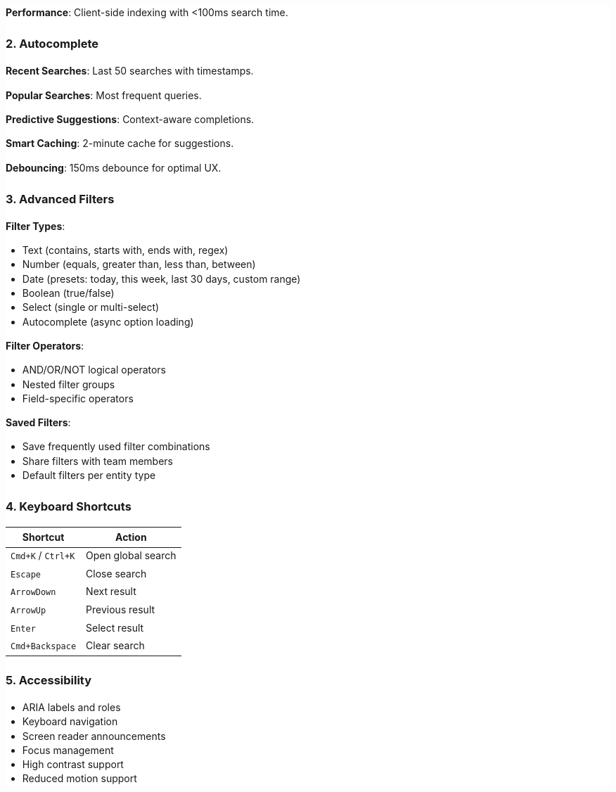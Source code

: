 **Performance**: Client-side indexing with <100ms search time.

### 2. Autocomplete

**Recent Searches**: Last 50 searches with timestamps.

**Popular Searches**: Most frequent queries.

**Predictive Suggestions**: Context-aware completions.

**Smart Caching**: 2-minute cache for suggestions.

**Debouncing**: 150ms debounce for optimal UX.

### 3. Advanced Filters

**Filter Types**:
- Text (contains, starts with, ends with, regex)
- Number (equals, greater than, less than, between)
- Date (presets: today, this week, last 30 days, custom range)
- Boolean (true/false)
- Select (single or multi-select)
- Autocomplete (async option loading)

**Filter Operators**:
- AND/OR/NOT logical operators
- Nested filter groups
- Field-specific operators

**Saved Filters**:
- Save frequently used filter combinations
- Share filters with team members
- Default filters per entity type

### 4. Keyboard Shortcuts

| Shortcut | Action |
|----------|--------|
| `Cmd+K` / `Ctrl+K` | Open global search |
| `Escape` | Close search |
| `ArrowDown` | Next result |
| `ArrowUp` | Previous result |
| `Enter` | Select result |
| `Cmd+Backspace` | Clear search |

### 5. Accessibility

- ARIA labels and roles
- Keyboard navigation
- Screen reader announcements
- Focus management
- High contrast support
- Reduced motion support
